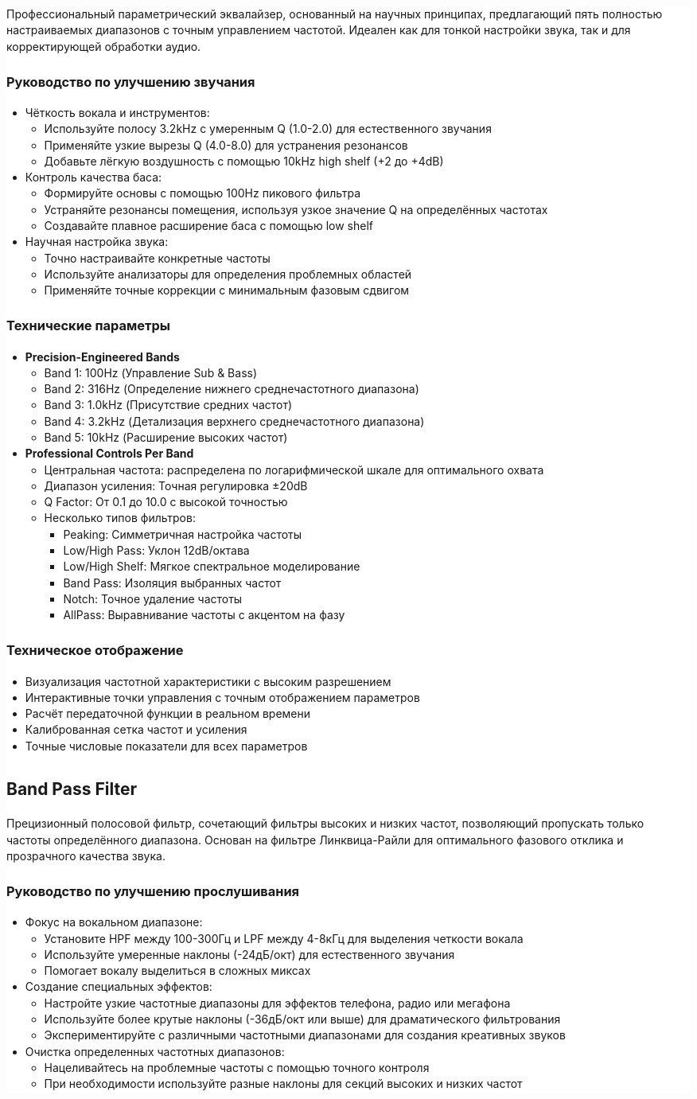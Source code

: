 Профессиональный параметрический эквалайзер, основанный на научных принципах, предлагающий пять полностью настраиваемых диапазонов с точным управлением частотой. Идеален как для тонкой настройки звука, так и для корректирующей обработки аудио.

### Руководство по улучшению звучания
- Чёткость вокала и инструментов:
  - Используйте полосу 3.2kHz с умеренным Q (1.0-2.0) для естественного звучания
  - Применяйте узкие вырезы Q (4.0-8.0) для устранения резонансов
  - Добавьте лёгкую воздушность с помощью 10kHz high shelf (+2 до +4dB)
- Контроль качества баса:
  - Формируйте основы с помощью 100Hz пикового фильтра
  - Устраняйте резонансы помещения, используя узкое значение Q на определённых частотах
  - Создавайте плавное расширение баса с помощью low shelf
- Научная настройка звука:
  - Точно настраивайте конкретные частоты
  - Используйте анализаторы для определения проблемных областей
  - Применяйте точные коррекции с минимальным фазовым сдвигом

### Технические параметры
- **Precision-Engineered Bands**
  - Band 1: 100Hz (Управление Sub & Bass)
  - Band 2: 316Hz (Определение нижнего среднечастотного диапазона)
  - Band 3: 1.0kHz (Присутствие средних частот)
  - Band 4: 3.2kHz (Детализация верхнего среднечастотного диапазона)
  - Band 5: 10kHz (Расширение высоких частот)
- **Professional Controls Per Band**
  - Центральная частота: распределена по логарифмической шкале для оптимального охвата
  - Диапазон усиления: Точная регулировка ±20dB
  - Q Factor: От 0.1 до 10.0 с высокой точностью
  - Несколько типов фильтров:
    - Peaking: Симметричная настройка частоты
    - Low/High Pass: Уклон 12dB/октава
    - Low/High Shelf: Мягкое спектральное моделирование
    - Band Pass: Изоляция выбранных частот
    - Notch: Точное удаление частоты
    - AllPass: Выравнивание частоты с акцентом на фазу

### Техническое отображение
- Визуализация частотной характеристики с высоким разрешением
- Интерактивные точки управления с точным отображением параметров
- Расчёт передаточной функции в реальном времени
- Калиброванная сетка частот и усиления
- Точные числовые показатели для всех параметров

## Band Pass Filter

Прецизионный полосовой фильтр, сочетающий фильтры высоких и низких частот, позволяющий пропускать только частоты определённого диапазона. Основан на фильтре Линквица-Райли для оптимального фазового отклика и прозрачного качества звука.

### Руководство по улучшению прослушивания
- Фокус на вокальном диапазоне:
  - Установите HPF между 100-300Гц и LPF между 4-8кГц для выделения четкости вокала
  - Используйте умеренные наклоны (-24дБ/окт) для естественного звучания
  - Помогает вокалу выделиться в сложных миксах
- Создание специальных эффектов:
  - Настройте узкие частотные диапазоны для эффектов телефона, радио или мегафона
  - Используйте более крутые наклоны (-36дБ/окт или выше) для драматического фильтрования
  - Экспериментируйте с различными частотными диапазонами для создания креативных звуков
- Очистка определенных частотных диапазонов:
  - Нацеливайтесь на проблемные частоты с помощью точного контроля
  - При необходимости используйте разные наклоны для секций высоких и низких частот